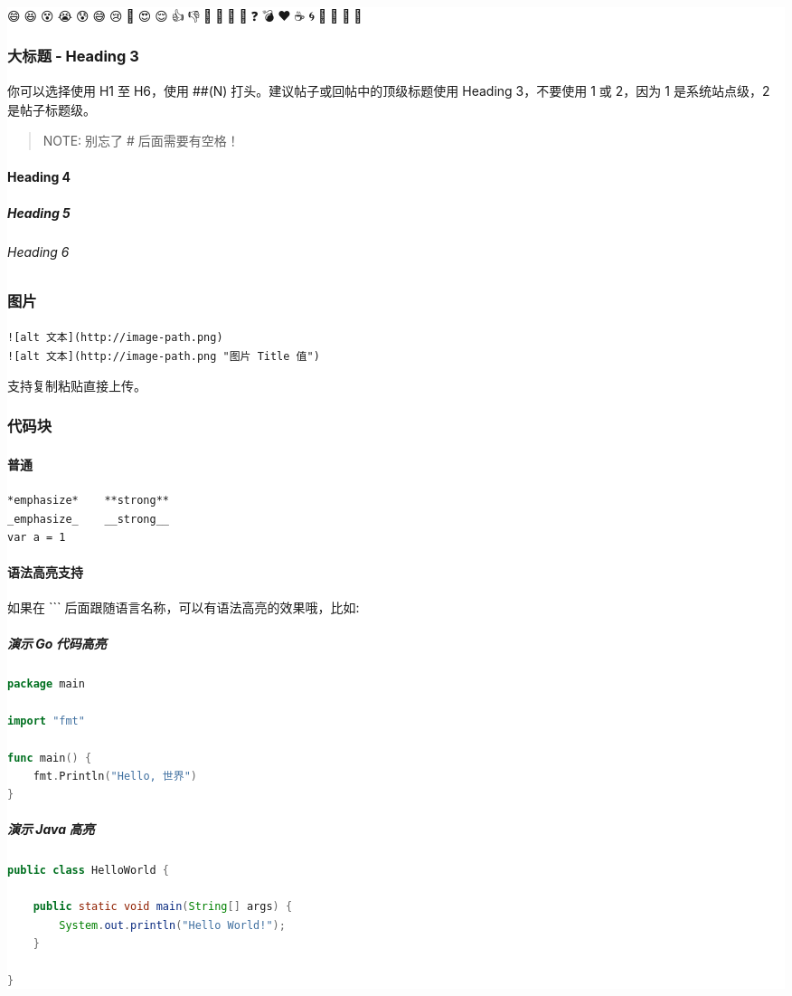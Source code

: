:smile: :laughing: :dizzy_face: :sob: :cold_sweat: :sweat_smile:  :cry: :triumph: :heart_eyes: :relieved:
:+1: :-1: :100: :clap: :bell: :gift: :question: :bomb: :heart: :coffee: :cyclone: :bow: :kiss: :pray: :anger:

### 大标题 - Heading 3

你可以选择使用 H1 至 H6，使用 ##(N) 打头。建议帖子或回帖中的顶级标题使用 Heading 3，不要使用 1 或 2，因为 1 是系统站点级，2 是帖子标题级。

> NOTE: 别忘了 # 后面需要有空格！
> 
#### Heading 4

##### Heading 5

###### Heading 6

### 图片

```
![alt 文本](http://image-path.png)
![alt 文本](http://image-path.png "图片 Title 值")
```

支持复制粘贴直接上传。

### 代码块

#### 普通

```
*emphasize*    **strong**
_emphasize_    __strong__
var a = 1
```

#### 语法高亮支持

如果在 ``` 后面跟随语言名称，可以有语法高亮的效果哦，比如:

##### 演示 Go 代码高亮

```go
package main

import "fmt"

func main() {
    fmt.Println("Hello, 世界")
}
```

##### 演示 Java 高亮

```java
public class HelloWorld {

    public static void main(String[] args) {
        System.out.println("Hello World!");
    }

}
```
